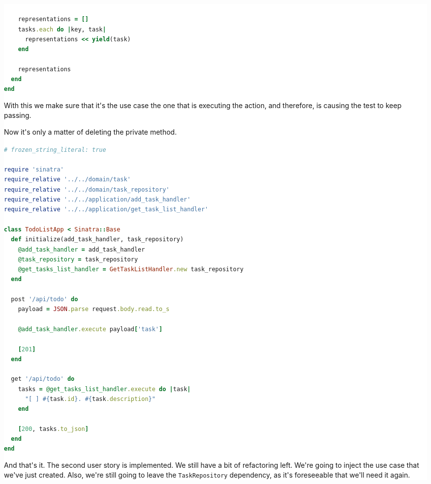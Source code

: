 ```ruby

    representations = []
    tasks.each do |key, task|
      representations << yield(task)
    end

    representations
  end
end
```

With this we make sure that it's the use case the one that is executing the action, and therefore, is causing the test to keep passing.

Now it's only a matter of deleting the private method.

```ruby
# frozen_string_literal: true

require 'sinatra'
require_relative '../../domain/task'
require_relative '../../domain/task_repository'
require_relative '../../application/add_task_handler'
require_relative '../../application/get_task_list_handler'

class TodoListApp < Sinatra::Base
  def initialize(add_task_handler, task_repository)
    @add_task_handler = add_task_handler
    @task_repository = task_repository
    @get_tasks_list_handler = GetTaskListHandler.new task_repository
  end

  post '/api/todo' do
    payload = JSON.parse request.body.read.to_s

    @add_task_handler.execute payload['task']

    [201]
  end

  get '/api/todo' do
    tasks = @get_tasks_list_handler.execute do |task|
      "[ ] #{task.id}. #{task.description}"
    end

    [200, tasks.to_json]
  end
end
```

And that's it. The second user story is implemented. We still have a bit of refactoring left. We're going to inject the use case that we've just created. Also, we're still going to leave the `TaskRepository` dependency, as it's foreseeable that we'll need it again.
